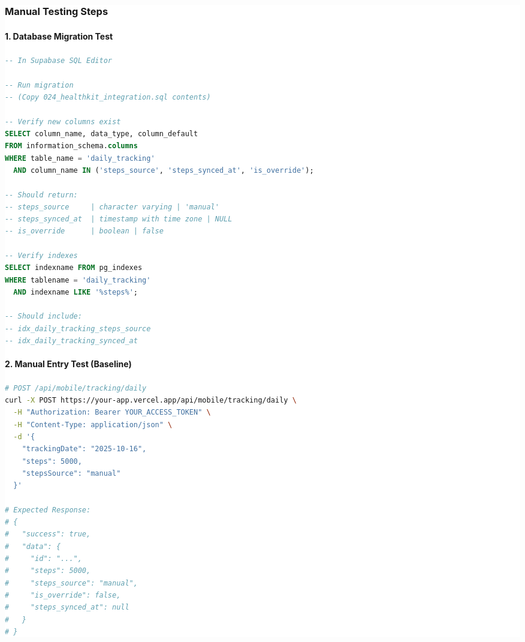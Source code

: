 ### Manual Testing Steps

#### 1. Database Migration Test

```sql
-- In Supabase SQL Editor

-- Run migration
-- (Copy 024_healthkit_integration.sql contents)

-- Verify new columns exist
SELECT column_name, data_type, column_default
FROM information_schema.columns
WHERE table_name = 'daily_tracking'
  AND column_name IN ('steps_source', 'steps_synced_at', 'is_override');

-- Should return:
-- steps_source     | character varying | 'manual'
-- steps_synced_at  | timestamp with time zone | NULL
-- is_override      | boolean | false

-- Verify indexes
SELECT indexname FROM pg_indexes
WHERE tablename = 'daily_tracking'
  AND indexname LIKE '%steps%';

-- Should include:
-- idx_daily_tracking_steps_source
-- idx_daily_tracking_synced_at
```

#### 2. Manual Entry Test (Baseline)

```bash
# POST /api/mobile/tracking/daily
curl -X POST https://your-app.vercel.app/api/mobile/tracking/daily \
  -H "Authorization: Bearer YOUR_ACCESS_TOKEN" \
  -H "Content-Type: application/json" \
  -d '{
    "trackingDate": "2025-10-16",
    "steps": 5000,
    "stepsSource": "manual"
  }'

# Expected Response:
# {
#   "success": true,
#   "data": {
#     "id": "...",
#     "steps": 5000,
#     "steps_source": "manual",
#     "is_override": false,
#     "steps_synced_at": null
#   }
# }
```
